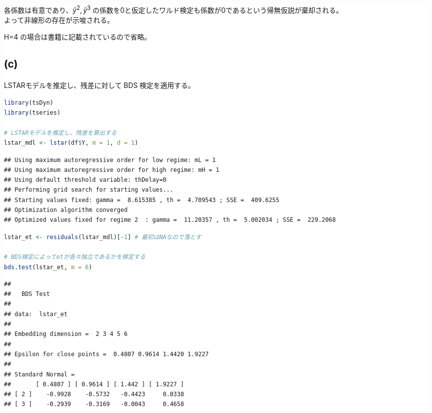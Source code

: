 各係数は有意であり、$\hat{y}^2, \hat{y}^3$
の係数を0と仮定したワルド検定も係数が0であるという帰無仮説が棄却される。  
よって非線形の存在が示唆される。

H=4 の場合は書籍に記載されているので省略。

## (c)

LSTARモデルを推定し、残差に対して BDS 検定を適用する。

``` r
library(tsDyn)
library(tseries)

# LSTARモデルを推定し、残差を算出する
lstar_mdl <- lstar(df$Y, m = 1, d = 1)
```

    ## Using maximum autoregressive order for low regime: mL = 1 
    ## Using maximum autoregressive order for high regime: mH = 1 
    ## Using default threshold variable: thDelay=0
    ## Performing grid search for starting values...
    ## Starting values fixed: gamma =  8.615385 , th =  4.709543 ; SSE =  409.6255 
    ## Optimization algorithm converged
    ## Optimized values fixed for regime 2  : gamma =  11.20357 , th =  5.002034 ; SSE =  229.2068

``` r
lstar_et <- residuals(lstar_mdl)[-1] # 最初はNAなので落とす

# BDS検定によってetが各々独立であるかを検定する
bds.test(lstar_et, m = 6)
```

    ## 
    ##   BDS Test 
    ## 
    ## data:  lstar_et 
    ## 
    ## Embedding dimension =  2 3 4 5 6 
    ## 
    ## Epsilon for close points =  0.4807 0.9614 1.4420 1.9227 
    ## 
    ## Standard Normal = 
    ##       [ 0.4807 ] [ 0.9614 ] [ 1.442 ] [ 1.9227 ]
    ## [ 2 ]    -0.9928    -0.5732   -0.4423     0.0338
    ## [ 3 ]    -0.2939    -0.3169   -0.0043     0.4658